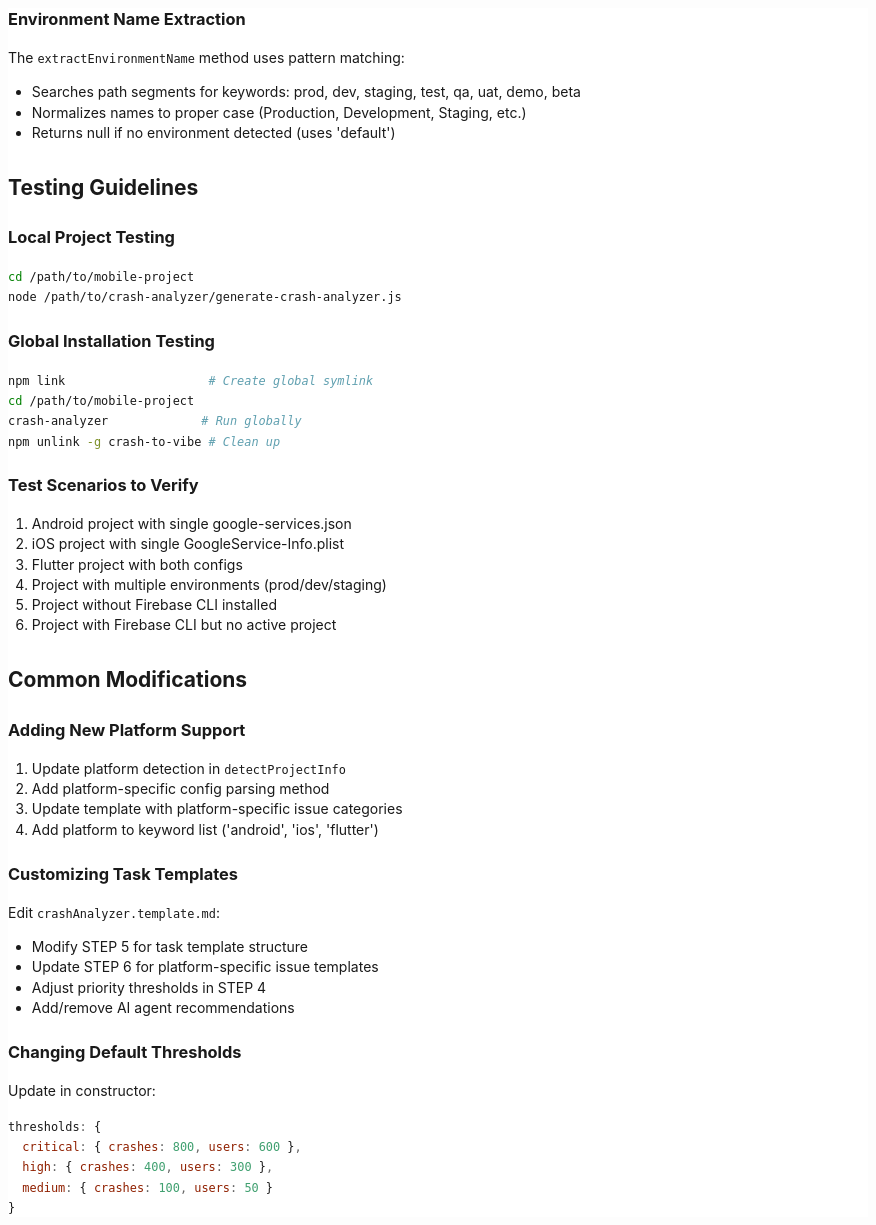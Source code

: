 ### Environment Name Extraction
The `extractEnvironmentName` method uses pattern matching:
- Searches path segments for keywords: prod, dev, staging, test, qa, uat, demo, beta
- Normalizes names to proper case (Production, Development, Staging, etc.)
- Returns null if no environment detected (uses 'default')

## Testing Guidelines

### Local Project Testing
```bash
cd /path/to/mobile-project
node /path/to/crash-analyzer/generate-crash-analyzer.js
```

### Global Installation Testing
```bash
npm link                    # Create global symlink
cd /path/to/mobile-project
crash-analyzer             # Run globally
npm unlink -g crash-to-vibe # Clean up
```

### Test Scenarios to Verify
1. Android project with single google-services.json
2. iOS project with single GoogleService-Info.plist
3. Flutter project with both configs
4. Project with multiple environments (prod/dev/staging)
5. Project without Firebase CLI installed
6. Project with Firebase CLI but no active project

## Common Modifications

### Adding New Platform Support
1. Update platform detection in `detectProjectInfo`
2. Add platform-specific config parsing method
3. Update template with platform-specific issue categories
4. Add platform to keyword list ('android', 'ios', 'flutter')

### Customizing Task Templates
Edit `crashAnalyzer.template.md`:
- Modify STEP 5 for task template structure
- Update STEP 6 for platform-specific issue templates
- Adjust priority thresholds in STEP 4
- Add/remove AI agent recommendations

### Changing Default Thresholds
Update in constructor:
```javascript
thresholds: {
  critical: { crashes: 800, users: 600 },
  high: { crashes: 400, users: 300 },
  medium: { crashes: 100, users: 50 }
}
```
